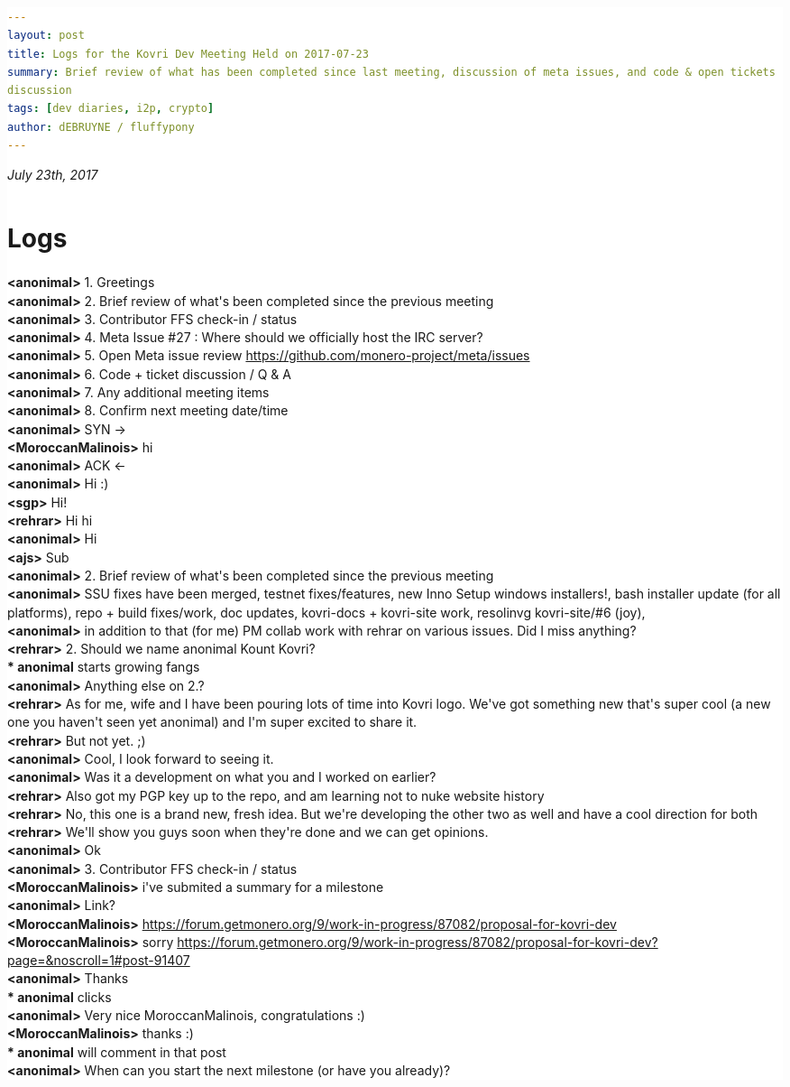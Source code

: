 ```yaml
---  
layout: post  
title: Logs for the Kovri Dev Meeting Held on 2017-07-23  
summary: Brief review of what has been completed since last meeting, discussion of meta issues, and code & open tickets discussion  
tags: [dev diaries, i2p, crypto]  
author: dEBRUYNE / fluffypony  
---  
```

  
*July 23th, 2017*  
  
# Logs  
  
**\<anonimal>** 1. Greetings  
**\<anonimal>** 2. Brief review of what's been completed since the previous meeting  
**\<anonimal>** 3. Contributor FFS check-in / status  
**\<anonimal>** 4. Meta Issue #27 : Where should we officially host the IRC server?  
**\<anonimal>** 5. Open Meta issue review https://github.com/monero-project/meta/issues  
**\<anonimal>** 6. Code + ticket discussion / Q & A  
**\<anonimal>** 7. Any additional meeting items  
**\<anonimal>** 8. Confirm next meeting date/time  
**\<anonimal>** SYN -\>  
**\<MoroccanMalinois>** hi  
**\<anonimal>** ACK \<-  
**\<anonimal>** Hi :)  
**\<sgp>** Hi!  
**\<rehrar>** Hi hi  
**\<anonimal>** Hi  
**\<ajs>** Sub  
**\<anonimal>** 2. Brief review of what's been completed since the previous meeting  
**\<anonimal>** SSU fixes have been merged, testnet fixes/features, new Inno Setup windows installers!, bash installer update (for all platforms), repo + build fixes/work, doc updates, kovri-docs + kovri-site work, resolinvg kovri-site/#6 (joy),  
**\<anonimal>** in addition to that (for me) PM collab work with rehrar on various issues. Did I miss anything?  
**\<rehrar>** 2. Should we name anonimal Kount Kovri?  
**\* anonimal** starts growing fangs  
**\<anonimal>** Anything else on 2.?  
**\<rehrar>** As for me, wife and I have been pouring lots of time into Kovri logo. We've got something new that's super cool (a new one you haven't seen yet anonimal) and I'm super excited to share it.  
**\<rehrar>** But not yet. ;)  
**\<anonimal>** Cool, I look forward to seeing it.  
**\<anonimal>** Was it a development on what you and I worked on earlier?  
**\<rehrar>** Also got my PGP key up to the repo, and am learning not to nuke website history  
**\<rehrar>** No, this one is a brand new, fresh idea. But we're developing the other two as well and have a cool direction for both  
**\<rehrar>** We'll show you guys soon when they're done and we can get opinions.  
**\<anonimal>** Ok  
**\<anonimal>** 3. Contributor FFS check-in / status  
**\<MoroccanMalinois>** i've submited a summary for a milestone  
**\<anonimal>** Link?  
**\<MoroccanMalinois>** https://forum.getmonero.org/9/work-in-progress/87082/proposal-for-kovri-dev  
**\<MoroccanMalinois>** sorry https://forum.getmonero.org/9/work-in-progress/87082/proposal-for-kovri-dev?page=&noscroll=1#post-91407  
**\<anonimal>** Thanks  
**\* anonimal** clicks  
**\<anonimal>** Very nice MoroccanMalinois, congratulations :)  
**\<MoroccanMalinois>** thanks :)  
**\* anonimal** will comment in that post  
**\<anonimal>** When can you start the next milestone (or have you already)?  